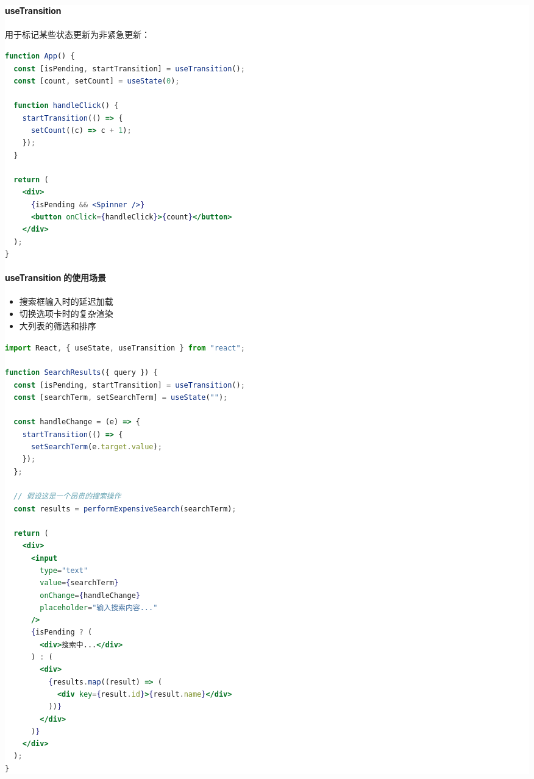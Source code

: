 #### useTransition

用于标记某些状态更新为非紧急更新：

```jsx
function App() {
  const [isPending, startTransition] = useTransition();
  const [count, setCount] = useState(0);

  function handleClick() {
    startTransition(() => {
      setCount((c) => c + 1);
    });
  }

  return (
    <div>
      {isPending && <Spinner />}
      <button onClick={handleClick}>{count}</button>
    </div>
  );
}
```

#### useTransition 的使用场景

- 搜索框输入时的延迟加载
- 切换选项卡时的复杂渲染
- 大列表的筛选和排序

```jsx
import React, { useState, useTransition } from "react";

function SearchResults({ query }) {
  const [isPending, startTransition] = useTransition();
  const [searchTerm, setSearchTerm] = useState("");

  const handleChange = (e) => {
    startTransition(() => {
      setSearchTerm(e.target.value);
    });
  };

  // 假设这是一个昂贵的搜索操作
  const results = performExpensiveSearch(searchTerm);

  return (
    <div>
      <input
        type="text"
        value={searchTerm}
        onChange={handleChange}
        placeholder="输入搜索内容..."
      />
      {isPending ? (
        <div>搜索中...</div>
      ) : (
        <div>
          {results.map((result) => (
            <div key={result.id}>{result.name}</div>
          ))}
        </div>
      )}
    </div>
  );
}
```